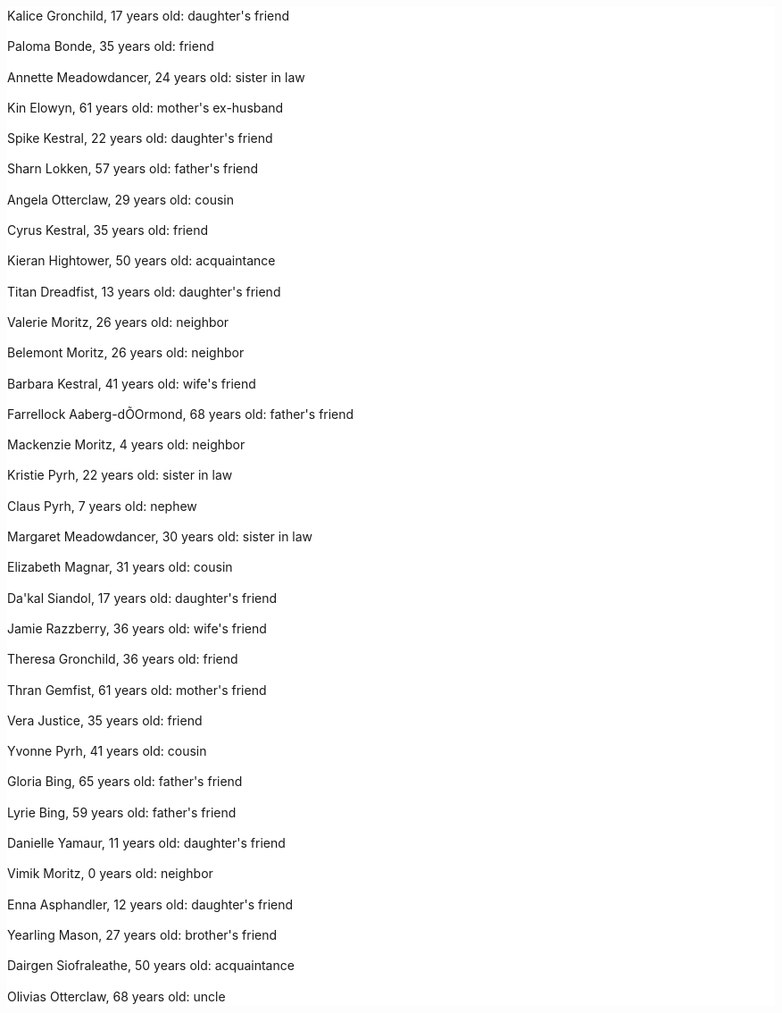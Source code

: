 Kalice Gronchild, 17 years old: daughter's friend

Paloma Bonde, 35 years old: friend

Annette Meadowdancer, 24 years old: sister in law

Kin Elowyn, 61 years old: mother's ex-husband

Spike Kestral, 22 years old: daughter's friend

Sharn Lokken, 57 years old: father's friend

Angela Otterclaw, 29 years old: cousin

Cyrus Kestral, 35 years old: friend

Kieran Hightower, 50 years old: acquaintance

Titan Dreadfist, 13 years old: daughter's friend

Valerie Moritz, 26 years old: neighbor

Belemont Moritz, 26 years old: neighbor

Barbara Kestral, 41 years old: wife's friend

Farrellock Aaberg-dÕOrmond, 68 years old: father's friend

Mackenzie Moritz, 4 years old: neighbor

Kristie Pyrh, 22 years old: sister in law

Claus Pyrh, 7 years old: nephew

Margaret Meadowdancer, 30 years old: sister in law

Elizabeth Magnar, 31 years old: cousin

Da'kal Siandol, 17 years old: daughter's friend

Jamie Razzberry, 36 years old: wife's friend

Theresa Gronchild, 36 years old: friend

Thran Gemfist, 61 years old: mother's friend

Vera Justice, 35 years old: friend

Yvonne Pyrh, 41 years old: cousin

Gloria Bing, 65 years old: father's friend

Lyrie Bing, 59 years old: father's friend

Danielle Yamaur, 11 years old: daughter's friend

Vimik Moritz, 0 years old: neighbor

Enna Asphandler, 12 years old: daughter's friend

Yearling Mason, 27 years old: brother's friend

Dairgen Siofraleathe, 50 years old: acquaintance

Olivias Otterclaw, 68 years old: uncle
